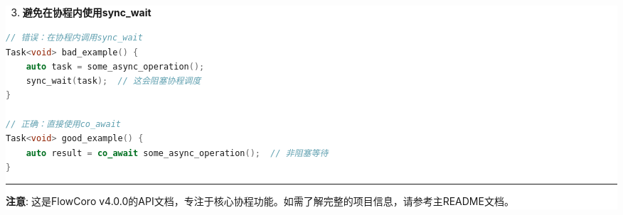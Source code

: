 3. **避免在协程内使用sync_wait**
```cpp
// 错误：在协程内调用sync_wait
Task<void> bad_example() {
    auto task = some_async_operation();
    sync_wait(task);  // 这会阻塞协程调度
}

// 正确：直接使用co_await
Task<void> good_example() {
    auto result = co_await some_async_operation();  // 非阻塞等待
}
```

---

**注意**: 这是FlowCoro v4.0.0的API文档，专注于核心协程功能。如需了解完整的项目信息，请参考主README文档。
